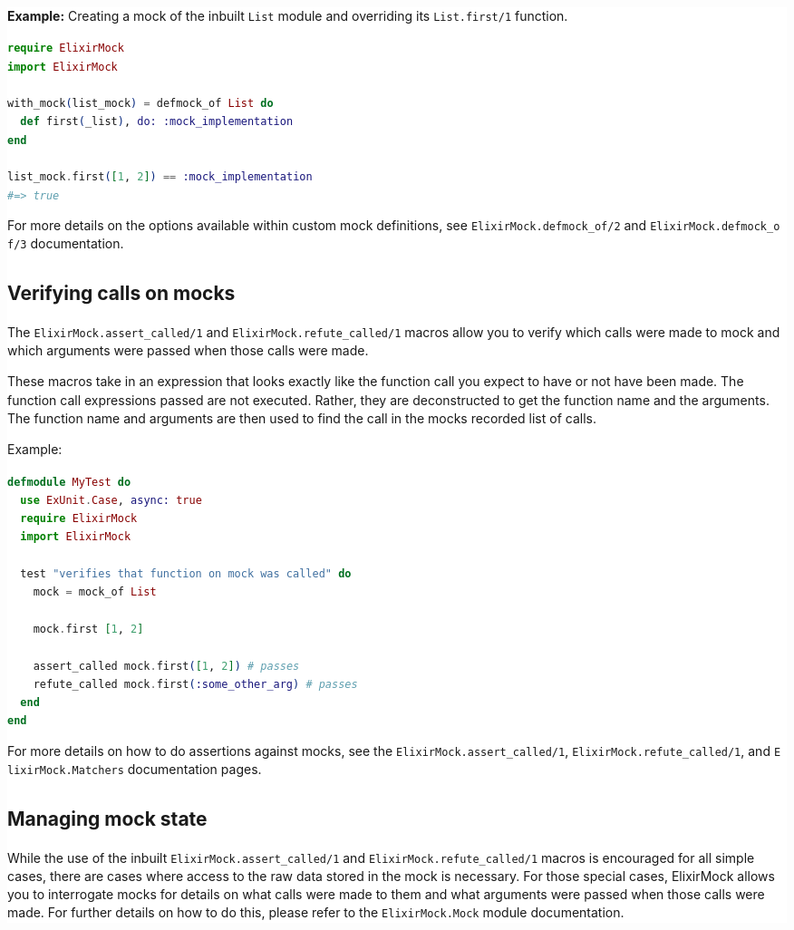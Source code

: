 __Example:__ Creating a mock of the inbuilt `List` module and overriding its `List.first/1` function.
```elixir
require ElixirMock
import ElixirMock

with_mock(list_mock) = defmock_of List do
  def first(_list), do: :mock_implementation
end

list_mock.first([1, 2]) == :mock_implementation
#=> true
```
For more details on the options available within custom mock definitions, see `ElixirMock.defmock_of/2` and `ElixirMock.defmock_of/3` documentation.


## Verifying calls on mocks

The `ElixirMock.assert_called/1` and `ElixirMock.refute_called/1` macros allow you to verify which calls were made to  mock and which arguments were passed when those calls were made.

These macros take in an expression that looks exactly like the function call you expect to have or not have been made. The function call expressions passed are not executed. Rather, they are deconstructed to get the function name and the arguments. The function name and arguments are then used to find the call in the mocks recorded list of calls.

Example:

```elixir
defmodule MyTest do
  use ExUnit.Case, async: true
  require ElixirMock
  import ElixirMock

  test "verifies that function on mock was called" do
    mock = mock_of List

    mock.first [1, 2]

    assert_called mock.first([1, 2]) # passes
    refute_called mock.first(:some_other_arg) # passes
  end
end
```

For more details on how to do assertions against mocks, see the `ElixirMock.assert_called/1`, `ElixirMock.refute_called/1`, and `ElixirMock.Matchers` documentation pages.


## Managing mock state

While the use of the inbuilt `ElixirMock.assert_called/1` and `ElixirMock.refute_called/1` macros is encouraged for all simple cases, there are cases where access to the raw data stored in the mock is necessary. For those special cases, ElixirMock allows you to interrogate mocks for details on what calls were made to them and what arguments were passed when those calls were made. For further details on how to do this, please refer to the `ElixirMock.Mock` module documentation.
